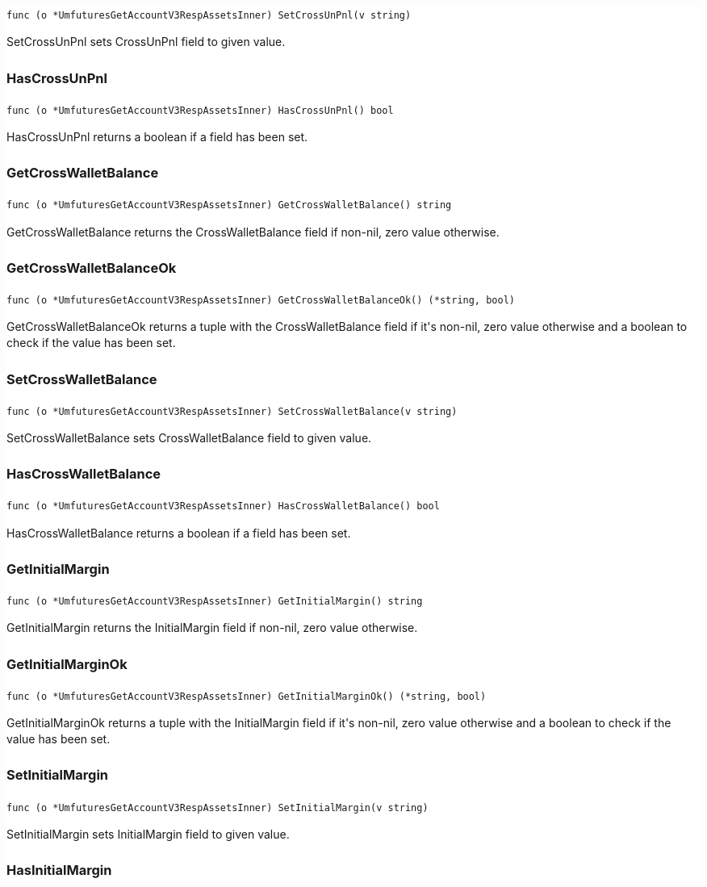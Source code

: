 `func (o *UmfuturesGetAccountV3RespAssetsInner) SetCrossUnPnl(v string)`

SetCrossUnPnl sets CrossUnPnl field to given value.

### HasCrossUnPnl

`func (o *UmfuturesGetAccountV3RespAssetsInner) HasCrossUnPnl() bool`

HasCrossUnPnl returns a boolean if a field has been set.

### GetCrossWalletBalance

`func (o *UmfuturesGetAccountV3RespAssetsInner) GetCrossWalletBalance() string`

GetCrossWalletBalance returns the CrossWalletBalance field if non-nil, zero value otherwise.

### GetCrossWalletBalanceOk

`func (o *UmfuturesGetAccountV3RespAssetsInner) GetCrossWalletBalanceOk() (*string, bool)`

GetCrossWalletBalanceOk returns a tuple with the CrossWalletBalance field if it's non-nil, zero value otherwise
and a boolean to check if the value has been set.

### SetCrossWalletBalance

`func (o *UmfuturesGetAccountV3RespAssetsInner) SetCrossWalletBalance(v string)`

SetCrossWalletBalance sets CrossWalletBalance field to given value.

### HasCrossWalletBalance

`func (o *UmfuturesGetAccountV3RespAssetsInner) HasCrossWalletBalance() bool`

HasCrossWalletBalance returns a boolean if a field has been set.

### GetInitialMargin

`func (o *UmfuturesGetAccountV3RespAssetsInner) GetInitialMargin() string`

GetInitialMargin returns the InitialMargin field if non-nil, zero value otherwise.

### GetInitialMarginOk

`func (o *UmfuturesGetAccountV3RespAssetsInner) GetInitialMarginOk() (*string, bool)`

GetInitialMarginOk returns a tuple with the InitialMargin field if it's non-nil, zero value otherwise
and a boolean to check if the value has been set.

### SetInitialMargin

`func (o *UmfuturesGetAccountV3RespAssetsInner) SetInitialMargin(v string)`

SetInitialMargin sets InitialMargin field to given value.

### HasInitialMargin
